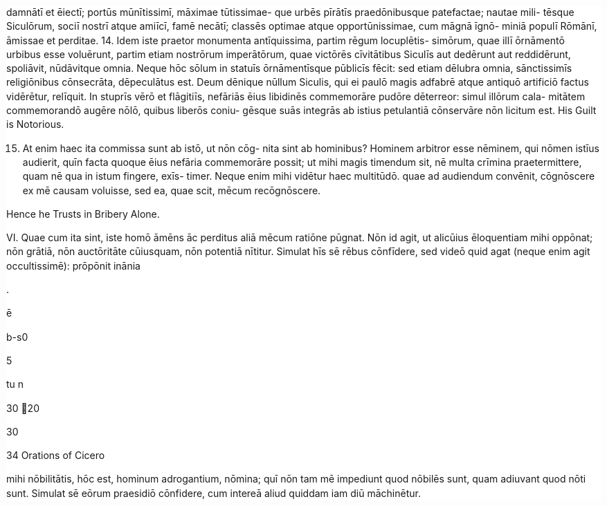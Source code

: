 damnātī et ēiectī; portūs mūnītissimī, māximae tūtissimae-
que urbēs pīrātīs praedōnibusque patefactae; nautae mili-
tēsque Siculōrum, sociī nostrī atque amiīcī, famē necātī;
classēs optimae atque opportūnissimae, cum māgnā īgnō-
miniā populī Rōmānī, āmissae et perditae. 14. Idem iste
praetor monumenta antīquissima, partim rēgum locuplētis-
simōrum, quae illī ōrnāmentō urbibus esse voluērunt, partim
etiam nostrōrum imperātōrum, quae victōrēs cīvitātibus
Siculīs aut dedērunt aut reddidērunt, spoliāvit, nūdāvitque
omnia. Neque hōc sōlum in statuīs ōrnāmentīsque pūblicīs
fēcit: sed etiam dēlubra omnia, sānctissimīs religiōnibus
cōnsecrāta, dēpeculātus est. Deum dēnique nūllum Siculis,
qui ei paulō magis adfabrē atque antiquō artificiō factus
vidērētur, relīquit. In stuprīs vērō et flāgitiīs, nefāriās ēius
libidinēs commemorāre pudōre dēterreor: simul illōrum cala-
mitātem commemorandō augēre nōlō, quibus liberōs coniu-
gēsque suās integrās ab istius petulantiā cōnservāre nōn
licitum est.
His Guilt is Notorious.

15. At enim haec ita commissa sunt ab istō, ut nōn cōg-
nita sint ab hominibus? Hominem arbitror esse nēminem,
qui nōmen istīus audierit, quīn facta quoque ēius nefāria
commemorāre possit; ut mihi magis timendum sit, nē multa
crīmina praetermittere, quam nē qua in istum fingere, exīs-
timer. Neque enim mihi vidētur haec multitūdō. quae ad
audiendum convēnit, cōgnōscere ex mē causam voluisse, sed
ea, quae scit, mēcum recōgnōscere.

Hence he Trusts in Bribery Alone.

VI. Quae cum ita sint, iste homō āmēns āc perditus aliā
mēcum ratiōne pūgnat. Nōn id agit, ut alicūius ēloquentiam
mihi oppōnat; nōn grātiā, nōn auctōritāte cūiusquam, nōn
potentiā nītitur. Simulat hīs sē rēbus cōnfīdere, sed videō
quid agat (neque enim agit occultissimē): prōpōnit inānia

.

ē

b-s0

5

tu
n

30
20

30

34 Orations of Cicero

mihi nōbilitātis, hōc est, hominum adrogantium, nōmina;
quī nōn tam mē impediunt quod nōbilēs sunt, quam adiuvant
quod nōti sunt. Simulat sē eōrum praesidiō cōnfidere, cum
intereā aliud quiddam iam diū māchinētur.
